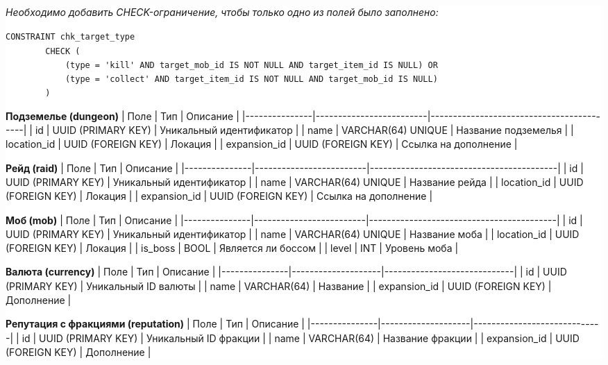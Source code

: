 _Необходимо добавить CHECK-ограничение, чтобы только одно из полей было заполнено:_
```
CONSTRAINT chk_target_type 
        CHECK (
            (type = 'kill' AND target_mob_id IS NOT NULL AND target_item_id IS NULL) OR
            (type = 'collect' AND target_item_id IS NOT NULL AND target_mob_id IS NULL)
        )
```

**Подземелье (dungeon)**
| Поле          | Тип                     | Описание                                  |
|---------------|-------------------------|------------------------------------------|
| id            | UUID (PRIMARY KEY)      | Уникальный идентификатор                 |
| name          | VARCHAR(64) UNIQUE      | Название подземелья                      |
| location_id   | UUID (FOREIGN KEY)      | Локация                                  |
| expansion_id  | UUID (FOREIGN KEY)      | Ссылка на дополнение                     |

**Рейд (raid)**
| Поле          | Тип                     | Описание                                  |
|---------------|-------------------------|------------------------------------------|
| id            | UUID (PRIMARY KEY)      | Уникальный идентификатор                 |
| name          | VARCHAR(64) UNIQUE      | Название рейда                           |
| location_id   | UUID (FOREIGN KEY)      | Локация                                  |
| expansion_id  | UUID (FOREIGN KEY)      | Ссылка на дополнение                     |

**Моб (mob)**
| Поле          | Тип                     | Описание                                  |
|---------------|-------------------------|------------------------------------------|
| id            | UUID (PRIMARY KEY)      | Уникальный идентификатор                 |
| name          | VARCHAR(64) UNIQUE      | Название моба                            |
| location_id   | UUID (FOREIGN KEY)      | Локация                                  |
| is_boss       | BOOL                    | Является ли боссом                       |
| level         | INT                     | Уровень моба                             |

**Валюта (currency)**
| Поле          | Тип                | Описание                     |
|---------------|--------------------|-----------------------------|
| id            | UUID (PRIMARY KEY) | Уникальный ID валюты        |
| name          | VARCHAR(64)        | Название                    |
| expansion_id  | UUID (FOREIGN KEY) | Дополнение                  |

**Репутация с фракциями (reputation)**
| Поле          | Тип                | Описание                     |
|---------------|--------------------|-----------------------------|
| id            | UUID (PRIMARY KEY) | Уникальный ID фракции       |
| name          | VARCHAR(64)        | Название фракции            |
| expansion_id  | UUID (FOREIGN KEY) | Дополнение                  |

